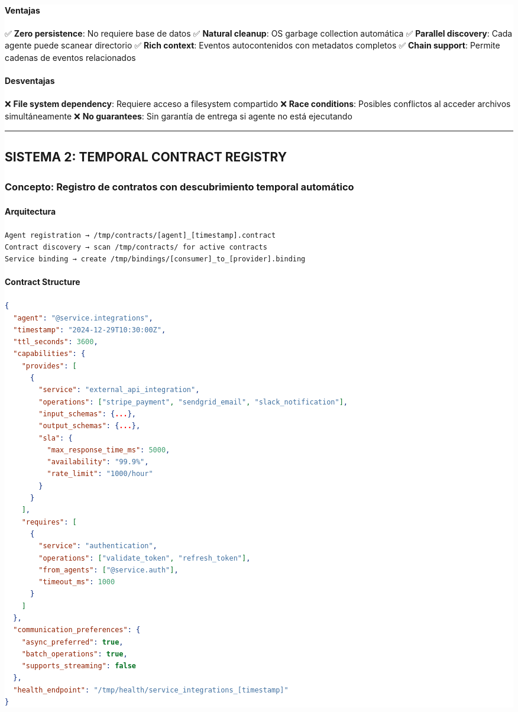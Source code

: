 #### Ventajas
✅ **Zero persistence**: No requiere base de datos
✅ **Natural cleanup**: OS garbage collection automática
✅ **Parallel discovery**: Cada agente puede scanear directorio
✅ **Rich context**: Eventos autocontenidos con metadatos completos
✅ **Chain support**: Permite cadenas de eventos relacionados

#### Desventajas
❌ **File system dependency**: Requiere acceso a filesystem compartido
❌ **Race conditions**: Posibles conflictos al acceder archivos simultáneamente
❌ **No guarantees**: Sin garantía de entrega si agente no está ejecutando

---

## SISTEMA 2: TEMPORAL CONTRACT REGISTRY
### Concepto: Registro de contratos con descubrimiento temporal automático

#### Arquitectura
```
Agent registration → /tmp/contracts/[agent]_[timestamp].contract
Contract discovery → scan /tmp/contracts/ for active contracts
Service binding → create /tmp/bindings/[consumer]_to_[provider].binding
```

#### Contract Structure
```json
{
  "agent": "@service.integrations",
  "timestamp": "2024-12-29T10:30:00Z",
  "ttl_seconds": 3600,
  "capabilities": {
    "provides": [
      {
        "service": "external_api_integration",
        "operations": ["stripe_payment", "sendgrid_email", "slack_notification"],
        "input_schemas": {...},
        "output_schemas": {...},
        "sla": {
          "max_response_time_ms": 5000,
          "availability": "99.9%",
          "rate_limit": "1000/hour"
        }
      }
    ],
    "requires": [
      {
        "service": "authentication",
        "operations": ["validate_token", "refresh_token"],
        "from_agents": ["@service.auth"],
        "timeout_ms": 1000
      }
    ]
  },
  "communication_preferences": {
    "async_preferred": true,
    "batch_operations": true,
    "supports_streaming": false
  },
  "health_endpoint": "/tmp/health/service_integrations_[timestamp]"
}
```
